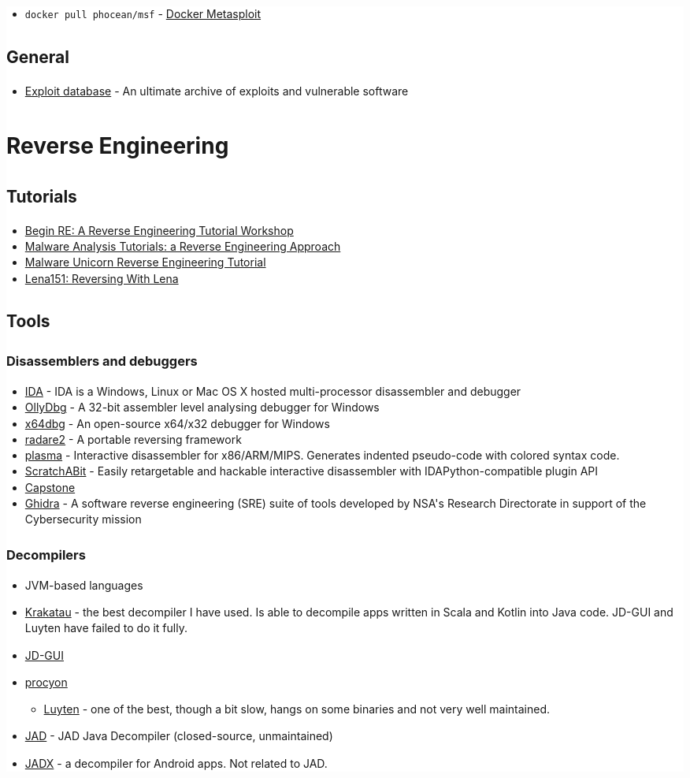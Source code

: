 *   `docker pull phocean/msf` - [Docker Metasploit](https://hub.docker.com/r/phocean/msf/)

## General

*   [Exploit database](https://www.exploit-db.com/) - An ultimate archive of exploits and vulnerable software

# Reverse Engineering

## Tutorials

*   [Begin RE: A Reverse Engineering Tutorial Workshop](https://www.begin.re/the-workshop)
*   [Malware Analysis Tutorials: a Reverse Engineering Approach](http://fumalwareanalysis.blogspot.kr/p/malware-analysis-tutorials-reverse.html)
*   [Malware Unicorn Reverse Engineering Tutorial](https://malwareunicorn.org/workshops/re101.html#0)
*   [Lena151: Reversing With Lena](https://archive.org/details/lena151)

## Tools

### Disassemblers and debuggers

*   [IDA](https://www.hex-rays.com/products/ida/) - IDA is a Windows, Linux or Mac OS X hosted multi-processor disassembler and debugger
*   [OllyDbg](http://www.ollydbg.de/) - A 32-bit assembler level analysing debugger for Windows
*   [x64dbg](https://github.com/x64dbg/x64dbg) - An open-source x64/x32 debugger for Windows
*   [radare2](https://github.com/radare/radare2) - A portable reversing framework
*   [plasma](https://github.com/joelpx/plasma) - Interactive disassembler for x86/ARM/MIPS. Generates indented pseudo-code with colored syntax code.
*   [ScratchABit](https://github.com/pfalcon/ScratchABit) - Easily retargetable and hackable interactive disassembler with IDAPython-compatible plugin API
*   [Capstone](https://github.com/aquynh/capstone)
*   [Ghidra](https://ghidra-sre.org/) - A software reverse engineering (SRE) suite of tools developed by NSA's Research Directorate in support of the Cybersecurity mission

### Decompilers

*   JVM-based languages

*   [Krakatau](https://github.com/Storyyeller/Krakatau) - the best decompiler I have used. Is able to decompile apps written in Scala and Kotlin into Java code. JD-GUI and Luyten have failed to do it fully.

*   [JD-GUI](https://github.com/java-decompiler/jd-gui)

*   [procyon](https://bitbucket.org/mstrobel/procyon/wiki/Java%20Decompiler)
    *   [Luyten](https://github.com/deathmarine/Luyten) - one of the best, though a bit slow, hangs on some binaries and not very well maintained.

*   [JAD](http://varaneckas.com/jad/) - JAD Java Decompiler (closed-source, unmaintained)

*   [JADX](https://github.com/skylot/jadx) - a decompiler for Android apps. Not related to JAD.
